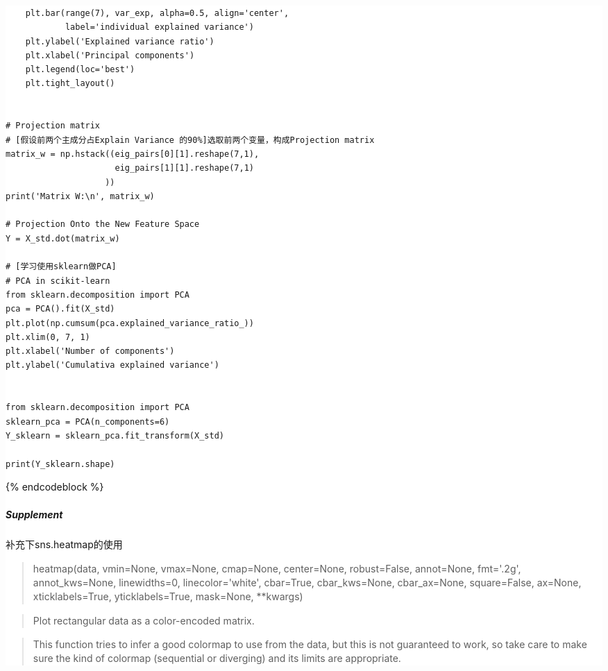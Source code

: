         plt.bar(range(7), var_exp, alpha=0.5, align='center',
                label='individual explained variance')
        plt.ylabel('Explained variance ratio')
        plt.xlabel('Principal components')
        plt.legend(loc='best')
        plt.tight_layout()


    # Projection matrix
    # [假设前两个主成分占Explain Variance 的90%]选取前两个变量，构成Projection matrix
    matrix_w = np.hstack((eig_pairs[0][1].reshape(7,1), 
                          eig_pairs[1][1].reshape(7,1)
                        ))
    print('Matrix W:\n', matrix_w)

    # Projection Onto the New Feature Space
    Y = X_std.dot(matrix_w)

    # [学习使用sklearn做PCA]
    # PCA in scikit-learn
    from sklearn.decomposition import PCA
    pca = PCA().fit(X_std)
    plt.plot(np.cumsum(pca.explained_variance_ratio_))
    plt.xlim(0, 7, 1)
    plt.xlabel('Number of components')
    plt.ylabel('Cumulativa explained variance')


    from sklearn.decomposition import PCA 
    sklearn_pca = PCA(n_components=6)
    Y_sklearn = sklearn_pca.fit_transform(X_std)

    print(Y_sklearn.shape)

{% endcodeblock %}

##### Supplement
补充下sns.heatmap的使用
>heatmap(data, vmin=None, vmax=None, cmap=None, center=None, robust=False, annot=None, fmt='.2g', annot_kws=None, linewidths=0, linecolor='white', cbar=True, cbar_kws=None, cbar_ax=None, square=False, ax=None, xticklabels=True, yticklabels=True, mask=None, **kwargs)

>Plot rectangular data as a color-encoded matrix.
    
>This function tries to infer a good colormap to use from the data, but
this is not guaranteed to work, so take care to make sure the kind of
colormap (sequential or diverging) and its limits are appropriate.
